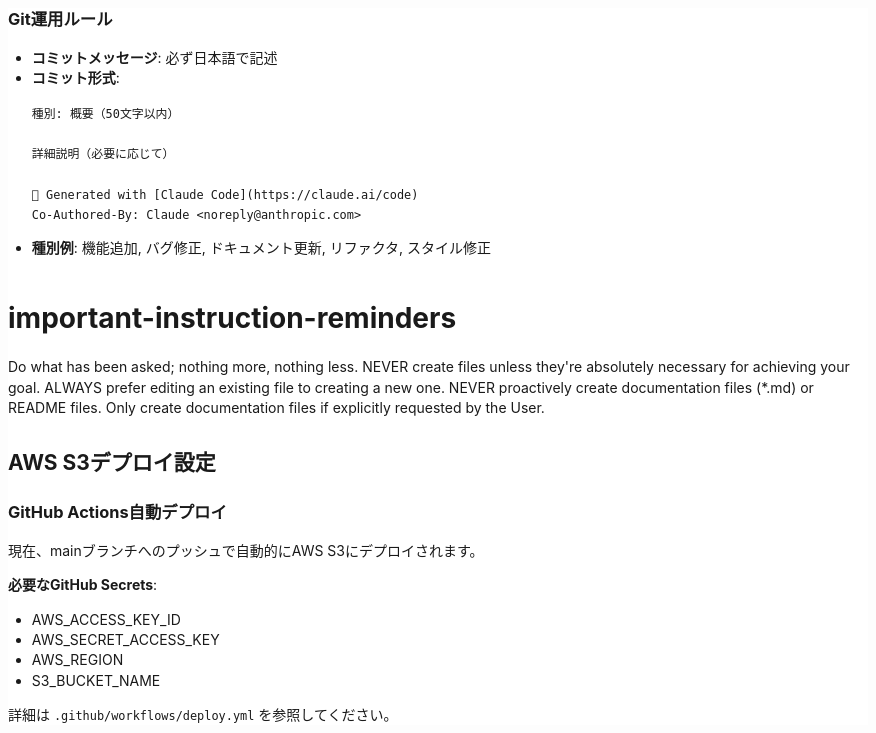 ### Git運用ルール
- **コミットメッセージ**: 必ず日本語で記述
- **コミット形式**: 
  ```
  種別: 概要（50文字以内）
  
  詳細説明（必要に応じて）
  
  🤖 Generated with [Claude Code](https://claude.ai/code)
  Co-Authored-By: Claude <noreply@anthropic.com>
  ```
- **種別例**: 機能追加, バグ修正, ドキュメント更新, リファクタ, スタイル修正
# important-instruction-reminders
Do what has been asked; nothing more, nothing less.
NEVER create files unless they're absolutely necessary for achieving your goal.
ALWAYS prefer editing an existing file to creating a new one.
NEVER proactively create documentation files (*.md) or README files. Only create documentation files if explicitly requested by the User.

## AWS S3デプロイ設定

### GitHub Actions自動デプロイ
現在、mainブランチへのプッシュで自動的にAWS S3にデプロイされます。

**必要なGitHub Secrets**:
- AWS_ACCESS_KEY_ID
- AWS_SECRET_ACCESS_KEY 
- AWS_REGION
- S3_BUCKET_NAME

詳細は `.github/workflows/deploy.yml` を参照してください。
